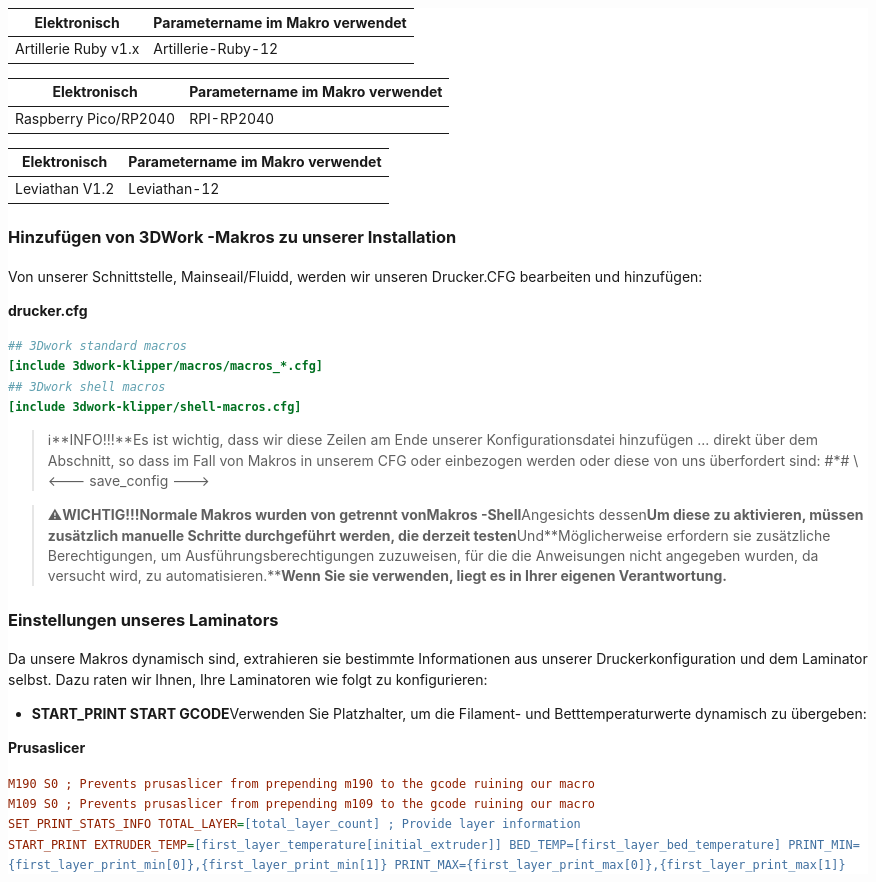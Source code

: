 | Elektronisch         | Parametername im Makro verwendet |
| -------------------- | -------------------------------- |
| Artillerie Ruby v1.x | Artillerie-Ruby-12               |

| Elektronisch          | Parametername im Makro verwendet |
| --------------------- | -------------------------------- |
| Raspberry Pico/RP2040 | RPI-RP2040                       |

| Elektronisch   | Parametername im Makro verwendet |
| -------------- | -------------------------------- |
| Leviathan V1.2 | Leviathan-12                     |

### Hinzufügen von 3DWork -Makros zu unserer Installation

Von unserer Schnittstelle, Mainseail/Fluidd, werden wir unseren Drucker.CFG bearbeiten und hinzufügen:

**drucker.cfg**

```ini
## 3Dwork standard macros
[include 3dwork-klipper/macros/macros_*.cfg]
## 3Dwork shell macros
[include 3dwork-klipper/shell-macros.cfg]
```

> ℹ️**INFO!!!**Es ist wichtig, dass wir diese Zeilen am Ende unserer Konfigurationsdatei hinzufügen ... direkt über dem Abschnitt, so dass im Fall von Makros in unserem CFG oder einbezogen werden oder diese von uns überfordert sind: 
> \#\*# \\ &lt;--- save_config --->

> ⚠️**WICHTIG!!!**Normale Makros wurden von getrennt von**Makros -Shell**Angesichts dessen**Um diese zu aktivieren, müssen zusätzlich manuelle Schritte durchgeführt werden, die derzeit testen**Und\*\*Möglicherweise erfordern sie zusätzliche Berechtigungen, um Ausführungsberechtigungen zuzuweisen, für die die Anweisungen nicht angegeben wurden, da versucht wird, zu automatisieren.\*\***Wenn Sie sie verwenden, liegt es in Ihrer eigenen Verantwortung.**

### Einstellungen unseres Laminators

Da unsere Makros dynamisch sind, extrahieren sie bestimmte Informationen aus unserer Druckerkonfiguration und dem Laminator selbst. Dazu raten wir Ihnen, Ihre Laminatoren wie folgt zu konfigurieren:

-   **START_PRINT START GCODE**Verwenden Sie Platzhalter, um die Filament- und Betttemperaturwerte dynamisch zu übergeben:

**Prusaslicer**

```ini
M190 S0 ; Prevents prusaslicer from prepending m190 to the gcode ruining our macro
M109 S0 ; Prevents prusaslicer from prepending m109 to the gcode ruining our macro
SET_PRINT_STATS_INFO TOTAL_LAYER=[total_layer_count] ; Provide layer information
START_PRINT EXTRUDER_TEMP=[first_layer_temperature[initial_extruder]] BED_TEMP=[first_layer_bed_temperature] PRINT_MIN={first_layer_print_min[0]},{first_layer_print_min[1]} PRINT_MAX={first_layer_print_max[0]},{first_layer_print_max[1]}
```

